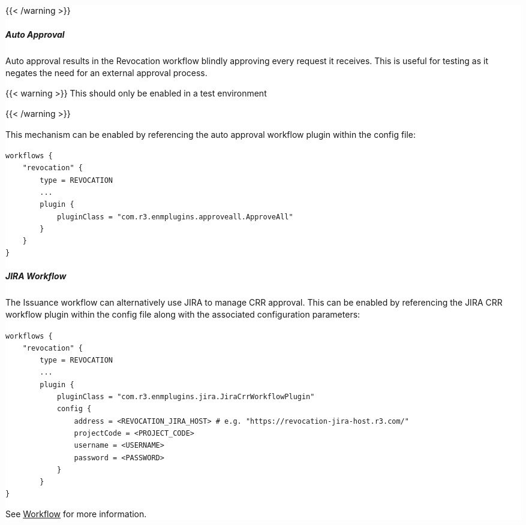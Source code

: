 {{< /warning >}}



##### Auto Approval

Auto approval results in the Revocation workflow blindly approving every request it receives. This is useful for testing
as it negates the need for an external approval process.


{{< warning >}}
This should only be enabled in a test environment

{{< /warning >}}


This mechanism can be enabled by referencing the auto approval workflow plugin within the config file:

```guess
workflows {
    "revocation" {
        type = REVOCATION
        ...
        plugin {
            pluginClass = "com.r3.enmplugins.approveall.ApproveAll"
        }
    }
}
```


##### JIRA Workflow

The Issuance workflow can alternatively use JIRA to manage CRR approval. This can be enabled by referencing the JIRA
CRR workflow plugin within the config file along with the associated configuration parameters:

```guess
workflows {
    "revocation" {
        type = REVOCATION
        ...
        plugin {
            pluginClass = "com.r3.enmplugins.jira.JiraCrrWorkflowPlugin"
            config {
                address = <REVOCATION_JIRA_HOST> # e.g. "https://revocation-jira-host.r3.com/"
                projectCode = <PROJECT_CODE>
                username = <USERNAME>
                password = <PASSWORD>
            }
        }
}
```

See [Workflow](workflow.md) for more information.
